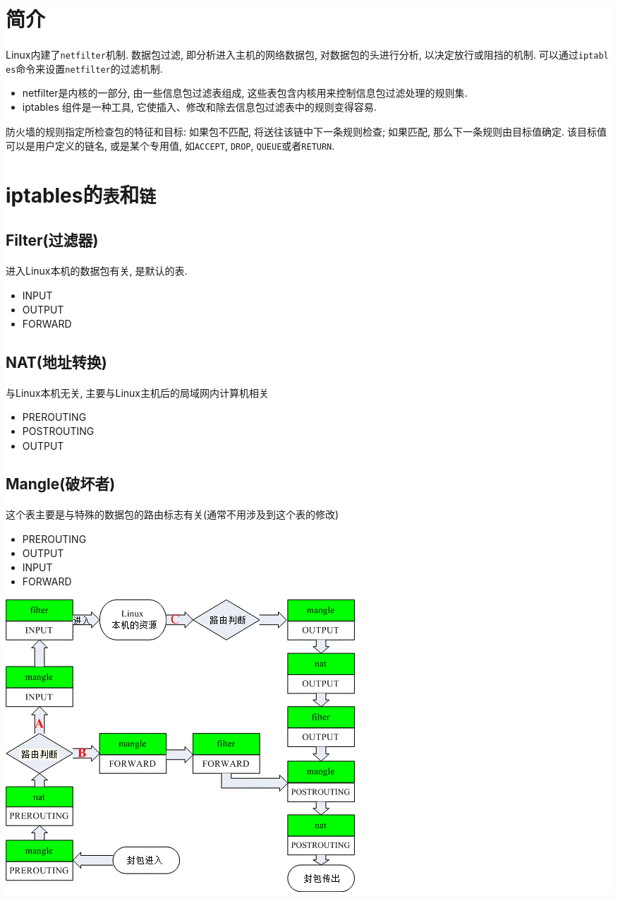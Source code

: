 # 简介
Linux内建了`netfilter`机制. 数据包过滤, 即分析进入主机的网络数据包, 对数据包的头进行分析, 以决定放行或阻挡的机制. 可以通过`iptables`命令来设置`netfilter`的过滤机制.

   * netfilter是内核的一部分, 由一些信息包过滤表组成, 这些表包含内核用来控制信息包过滤处理的规则集.
   * iptables 组件是一种工具, 它使插入、修改和除去信息包过滤表中的规则变得容易.

防火墙的规则指定所检查包的特征和目标: 如果包不匹配, 将送往该链中下一条规则检查; 如果匹配, 那么下一条规则由目标值确定.
该目标值可以是用户定义的链名, 或是某个专用值, 如`ACCEPT`, `DROP`, `QUEUE`或者`RETURN`.


# iptables的`表`和`链`
## Filter(过滤器)
进入Linux本机的数据包有关, 是默认的表.
   * INPUT
   * OUTPUT
   * FORWARD

## NAT(地址转换)
与Linux本机无关, 主要与Linux主机后的局域网内计算机相关
   * PREROUTING
   * POSTROUTING
   * OUTPUT

## Mangle(破坏者)
这个表主要是与特殊的数据包的路由标志有关(通常不用涉及到这个表的修改)
   * PREROUTING
   * OUTPUT
   * INPUT
   * FORWARD

![iptables内建各表与链的相关性](./iptables.gif)
